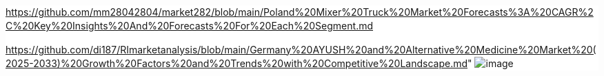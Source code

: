 <a href=https://github.com/mm28042804/market282/blob/main/Poland%20Mixer%20Truck%20Market%20Forecasts%3A%20CAGR%2C%20Key%20Insights%20And%20Forecasts%20For%20Each%20Segment.md>https://github.com/mm28042804/market282/blob/main/Poland%20Mixer%20Truck%20Market%20Forecasts%3A%20CAGR%2C%20Key%20Insights%20And%20Forecasts%20For%20Each%20Segment.md</a>

<a href=https://github.com/di187/RImarketanalysis/blob/main/Germany%20AYUSH%20and%20Alternative%20Medicine%20Market%20(2025-2033)%20Growth%20Factors%20and%20Trends%20with%20Competitive%20Landscape.md>https://github.com/di187/RImarketanalysis/blob/main/Germany%20AYUSH%20and%20Alternative%20Medicine%20Market%20(2025-2033)%20Growth%20Factors%20and%20Trends%20with%20Competitive%20Landscape.md</a>"
![image](https://github.com/user-attachments/assets/2ada6b29-50a0-49e5-919c-8ca59bb7e7eb)
